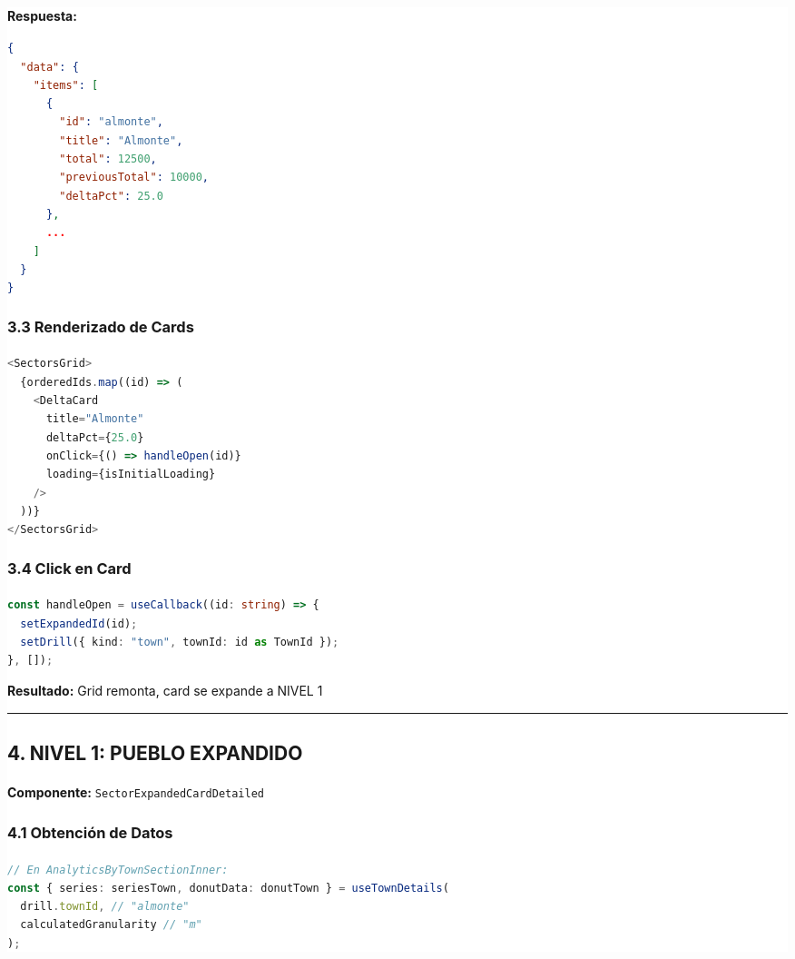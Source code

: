 **Respuesta:**

```json
{
  "data": {
    "items": [
      {
        "id": "almonte",
        "title": "Almonte",
        "total": 12500,
        "previousTotal": 10000,
        "deltaPct": 25.0
      },
      ...
    ]
  }
}
```

### 3.3 Renderizado de Cards

```typescript
<SectorsGrid>
  {orderedIds.map((id) => (
    <DeltaCard
      title="Almonte"
      deltaPct={25.0}
      onClick={() => handleOpen(id)}
      loading={isInitialLoading}
    />
  ))}
</SectorsGrid>
```

### 3.4 Click en Card

```typescript
const handleOpen = useCallback((id: string) => {
  setExpandedId(id);
  setDrill({ kind: "town", townId: id as TownId });
}, []);
```

**Resultado:** Grid remonta, card se expande a NIVEL 1

---

## 4. NIVEL 1: PUEBLO EXPANDIDO

**Componente:** `SectorExpandedCardDetailed`

### 4.1 Obtención de Datos

```typescript
// En AnalyticsByTownSectionInner:
const { series: seriesTown, donutData: donutTown } = useTownDetails(
  drill.townId, // "almonte"
  calculatedGranularity // "m"
);
```
